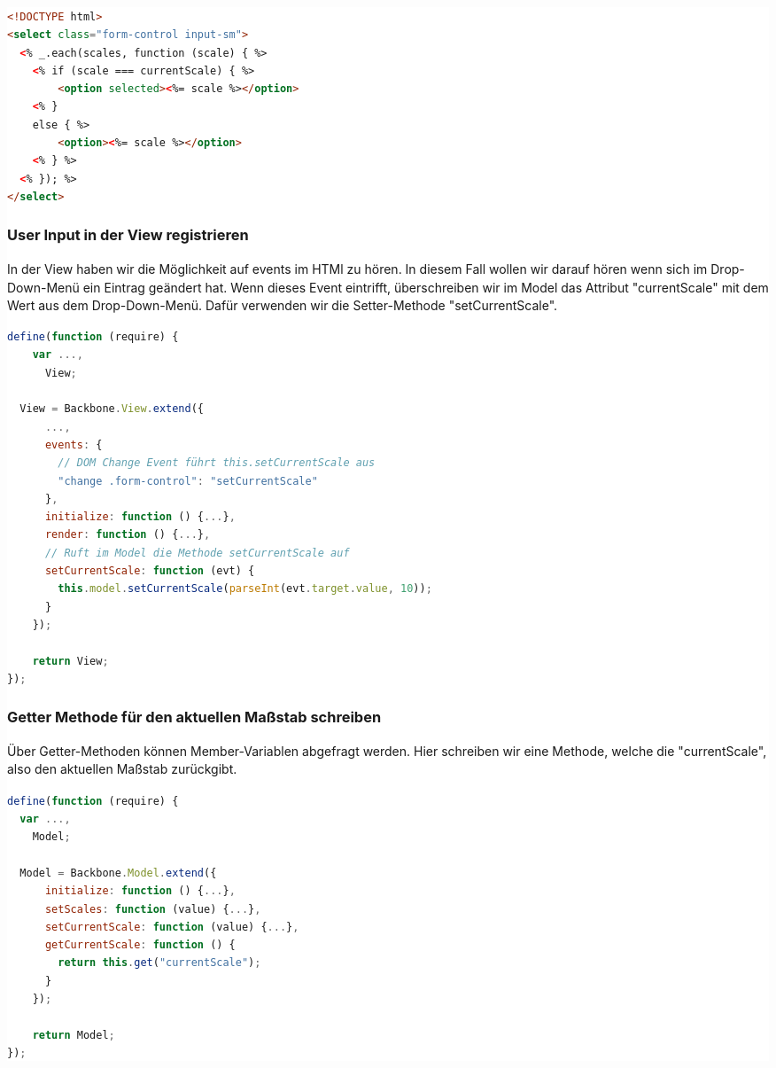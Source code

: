 ```html
<!DOCTYPE html>
<select class="form-control input-sm">
  <% _.each(scales, function (scale) { %>
    <% if (scale === currentScale) { %>
        <option selected><%= scale %></option>
    <% }
    else { %>
        <option><%= scale %></option>
    <% } %>
  <% }); %>
</select>
```

### User Input in der View registrieren
In der View haben wir die Möglichkeit auf events im HTMl zu hören. In diesem Fall wollen wir darauf hören wenn sich im Drop-Down-Menü ein Eintrag geändert hat. Wenn dieses Event eintrifft, überschreiben wir im Model das Attribut "currentScale" mit dem Wert aus dem Drop-Down-Menü. Dafür verwenden wir die Setter-Methode "setCurrentScale".
```js
define(function (require) {
    var ...,
      View;

  View = Backbone.View.extend({
      ...,
      events: {
        // DOM Change Event führt this.setCurrentScale aus
        "change .form-control": "setCurrentScale"
      },
      initialize: function () {...},
      render: function () {...},
      // Ruft im Model die Methode setCurrentScale auf
      setCurrentScale: function (evt) {
        this.model.setCurrentScale(parseInt(evt.target.value, 10));
      }
    });

    return View;
});
```

### Getter Methode für den aktuellen Maßstab schreiben
Über Getter-Methoden können Member-Variablen abgefragt werden. Hier schreiben wir eine Methode, welche die "currentScale", also den aktuellen Maßstab zurückgibt.
```js
define(function (require) {
  var ...,
    Model;

  Model = Backbone.Model.extend({
      initialize: function () {...},
      setScales: function (value) {...},
      setCurrentScale: function (value) {...},
      getCurrentScale: function () {
        return this.get("currentScale");
      }
    });

    return Model;
});
```
